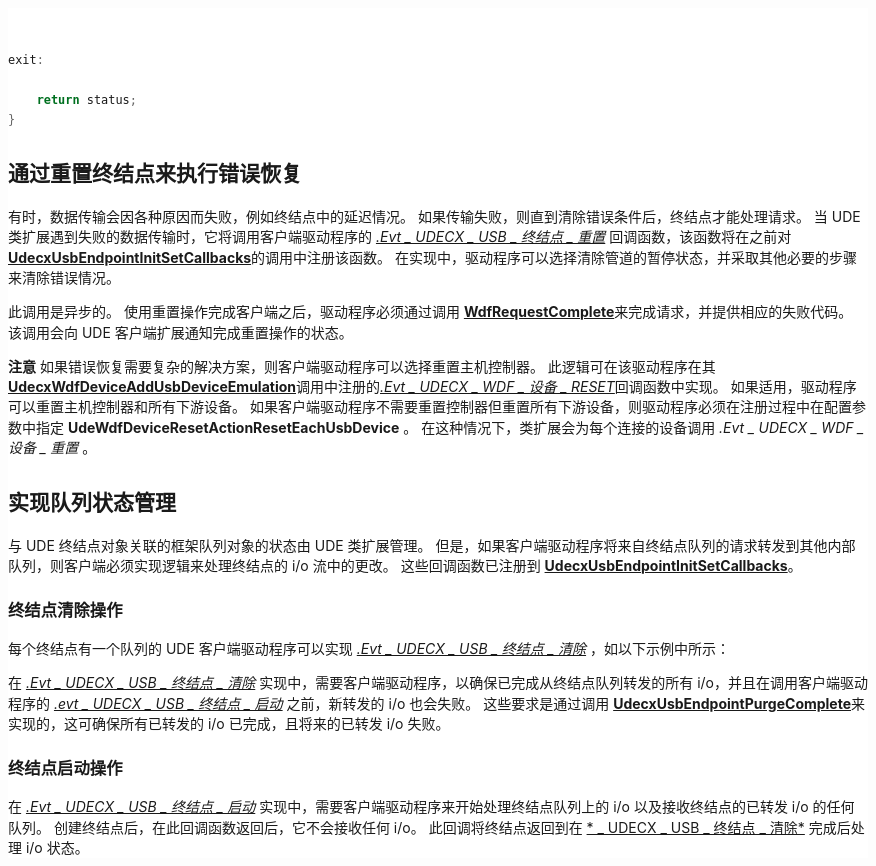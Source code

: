 ```cpp


exit:

    return status;
}
```

## <a name="perform-error-recovery-by-resetting-an-endpoint"></a>通过重置终结点来执行错误恢复


有时，数据传输会因各种原因而失败，例如终结点中的延迟情况。 如果传输失败，则直到清除错误条件后，终结点才能处理请求。 当 UDE 类扩展遇到失败的数据传输时，它将调用客户端驱动程序的 [*.Evt \_ UDECX \_ USB \_ 终结点 \_ 重置*](/windows-hardware/drivers/ddi/udecxusbendpoint/nc-udecxusbendpoint-evt_udecx_usb_endpoint_reset) 回调函数，该函数将在之前对 [**UdecxUsbEndpointInitSetCallbacks**](/windows-hardware/drivers/ddi/udecxusbendpoint/nf-udecxusbendpoint-udecxusbendpointinitsetcallbacks)的调用中注册该函数。 在实现中，驱动程序可以选择清除管道的暂停状态，并采取其他必要的步骤来清除错误情况。

此调用是异步的。 使用重置操作完成客户端之后，驱动程序必须通过调用 [**WdfRequestComplete**](/windows-hardware/drivers/ddi/wdfrequest/nf-wdfrequest-wdfrequestcomplete)来完成请求，并提供相应的失败代码。 该调用会向 UDE 客户端扩展通知完成重置操作的状态。

**注意**  如果错误恢复需要复杂的解决方案，则客户端驱动程序可以选择重置主机控制器。 此逻辑可在该驱动程序在其[**UdecxWdfDeviceAddUsbDeviceEmulation**](/windows-hardware/drivers/ddi/udecxwdfdevice/nf-udecxwdfdevice-udecxwdfdeviceaddusbdeviceemulation)调用中注册的[*.Evt \_ UDECX \_ WDF \_ 设备 \_ RESET*](/windows-hardware/drivers/ddi/udecxwdfdevice/nc-udecxwdfdevice-evt_udecx_wdf_device_reset)回调函数中实现。 如果适用，驱动程序可以重置主机控制器和所有下游设备。 如果客户端驱动程序不需要重置控制器但重置所有下游设备，则驱动程序必须在注册过程中在配置参数中指定 **UdeWdfDeviceResetActionResetEachUsbDevice** 。 在这种情况下，类扩展会为每个连接的设备调用 *.Evt \_ UDECX \_ WDF \_ 设备 \_ 重置* 。

## <a name="implement-queue-state-management"></a>实现队列状态管理

与 UDE 终结点对象关联的框架队列对象的状态由 UDE 类扩展管理。 但是，如果客户端驱动程序将来自终结点队列的请求转发到其他内部队列，则客户端必须实现逻辑来处理终结点的 i/o 流中的更改。 这些回调函数已注册到 [**UdecxUsbEndpointInitSetCallbacks**](/windows-hardware/drivers/ddi/udecxusbendpoint/nf-udecxusbendpoint-udecxusbendpointinitsetcallbacks)。

### <a name="endpoint-purge-operation"></a>终结点清除操作

每个终结点有一个队列的 UDE 客户端驱动程序可以实现 [*.Evt \_ UDECX \_ USB \_ 终结点 \_ 清除*](/windows-hardware/drivers/ddi/udecxusbendpoint/nc-udecxusbendpoint-evt_udecx_usb_endpoint_purge) ，如以下示例中所示：

在 [*.Evt \_ UDECX \_ USB \_ 终结点 \_ 清除*](/windows-hardware/drivers/ddi/udecxusbendpoint/nc-udecxusbendpoint-evt_udecx_usb_endpoint_purge) 实现中，需要客户端驱动程序，以确保已完成从终结点队列转发的所有 i/o，并且在调用客户端驱动程序的 [*.evt \_ UDECX \_ USB \_ 终结点 \_ 启动*](/windows-hardware/drivers/ddi/udecxusbendpoint/nc-udecxusbendpoint-evt_udecx_usb_endpoint_start) 之前，新转发的 i/o 也会失败。 这些要求是通过调用 [**UdecxUsbEndpointPurgeComplete**](/windows-hardware/drivers/ddi/udecxusbendpoint/nf-udecxusbendpoint-udecxusbendpointpurgecomplete)来实现的，这可确保所有已转发的 i/o 已完成，且将来的已转发 i/o 失败。

### <a name="endpoint-start-operation"></a>终结点启动操作

在 [*.Evt \_ UDECX \_ USB \_ 终结点 \_ 启动*](/windows-hardware/drivers/ddi/udecxusbendpoint/nc-udecxusbendpoint-evt_udecx_usb_endpoint_start) 实现中，需要客户端驱动程序来开始处理终结点队列上的 i/o 以及接收终结点的已转发 i/o 的任何队列。 创建终结点后，在此回调函数返回后，它不会接收任何 i/o。 此回调将终结点返回到在 [* \_ UDECX \_ USB \_ 终结点 \_ 清除*](/windows-hardware/drivers/ddi/udecxusbendpoint/nc-udecxusbendpoint-evt_udecx_usb_endpoint_purge) 完成后处理 i/o 状态。
